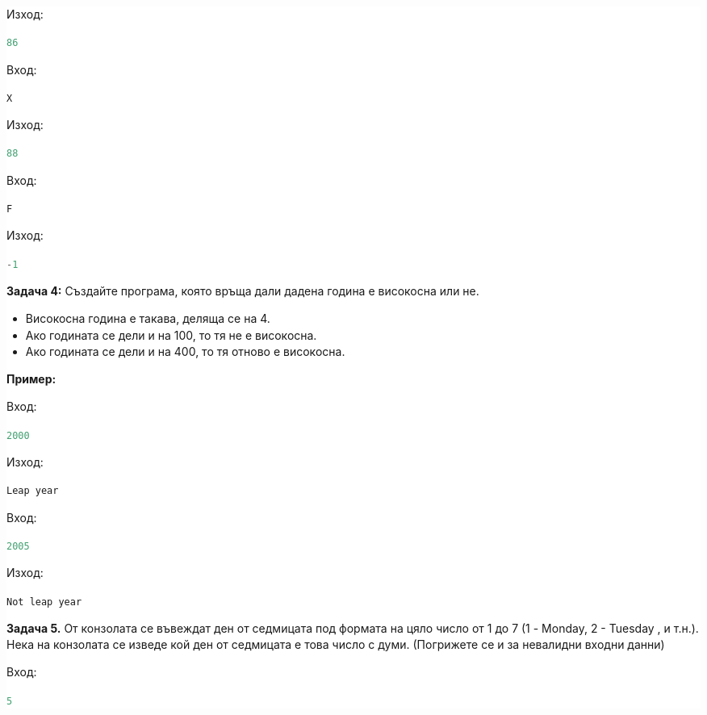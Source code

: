 Изход:
```c++
86
```

Вход:
```c++
X
```

Изход:
```c++
88
```

Вход:
```c++
F
```

Изход:
```c++
-1
```

**Задача 4:** Създайте програма, която връща дали дадена година е високосна или не.

* Високосна година е такава, деляща се на 4.
* Ако годината се дели и на 100, то тя не е високосна.
* Ако годината се дели и на 400, то тя отново е високосна.

**Пример:**

Вход:
```c++
2000
```

Изход:
```c++
Leap year
```

Вход:
```c++
2005
```

Изход:
```c++
Not leap year
```

**Задача 5.** От конзолата се въвеждат ден от седмицата под формата на цяло число от 1 до 7 (1 - Monday, 2 - Tuesday , и т.н.). Нека на конзолата се изведе кой ден от седмицата е това число с думи. (Погрижете се и за невалидни входни данни)

Вход:
```c++
5
```

